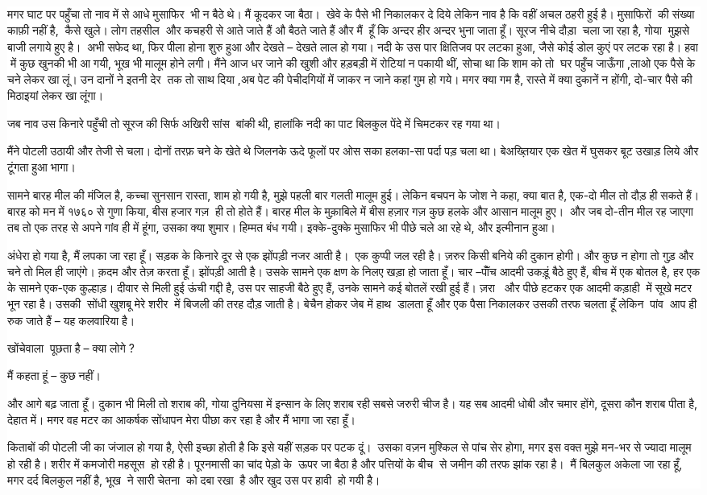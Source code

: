 मगर घाट पर पहुँचा तो नाव में से आधे मुसाफिर  भी न बैठे थे। मैं कूदकर जा बैठा।  खेवे के पैसे भी निकालकर दे दिये लेकिन नाव है कि वहीं अचल ठहरी हुई है। मुसाफिरों  की संख्या काफ़ी नहीं है,  कैसे खुले। लोग तहसील  और कचहरी से आते जाते हैं औ बैठते जाते हैं और मैं  हूँ कि अन्दर हीर अन्दर भुना जाता हूँ। सूरज नीचे दौड़ा  चला जा रहा है, गोया  मुझसे बाजी लगाये हुए है।  अभी सफेद था, फिर पीला होना शुरु हुआ और देखते – देखते लाल हो गया। नदी के उस पार क्षितिजव पर लटका हुआ, जैसे कोई डोल कुएं पर लटक रहा है। हवा  में कुछ खुनकी भी आ गयी, भूख भी मालूम होने लगी। मैंने आज धर जाने की खुशी और हड़बड़ी में रोटियां न पकायी थीं, सोचा था कि शाम को तो  घर पहुँच जाऊँगा ,लाओ एक पैसे के चने लेकर खा लूं। उन दानों ने इतनी देर  तक तो साथ दिया ,अब पेट की पेचीदगियों में जाकर न जाने कहां गुम हो गये। मगर क्या गम है, रास्ते में क्या दुकानें न होंगी, दो-चार पैसे की मिठाइयां लेकर खा लूंगा।  

जब नाव उस किनारे पहुँची तो सूरज की सिर्फ अखिरी सांस  बांकी थी, हालांकि नदी का पाट बिलकुल पेंदे में चिमटकर रह गया था।  

मैंने पोटली उठायी और तेजी से चला। दोनों तरफ़ चने के खेते थे जिलनके ऊदे फूलों पर ओस सका हलका-सा पर्दा पड़ चला था। बेअख्त़ियार एक खेत में घुसकर बूट उखाड़ लिये और टूंगता हुआ भागा।  

सामने बारह मील की मंजिल है, कच्चा सुनसान रास्ता, शाम हो गयी है, मुझे पहली बार गलती मालूम हुई। लेकिन बचपन के जोश ने कहा, क्या बात है, एक-दो मील तो दौड़ ही सकते हैं। बारह को मन में १७६० से गुणा किया, बीस हजार गज़  ही तो होते हैं। बारह मील के मुक़ाबिले में बीस हज़ार गज़ कुछ हलके और आसान मालूम हुए।  और जब दो-तीन मील रह जाएगा तब तो एक तरह से अपने गांव ही में हूंगा, उसका क्या शुमार। हिम्मत बंध गयी। इक्के-दुक्के मुसाफिर भी पीछे चले आ रहे थे, और इत्मीनान हुआ।  

अंधेरा हो गया है, मैं लपका जा रहा हूँ। सड़क के किनारे दूर से एक झोंपड़ी नजर आती है।  एक कुप्पी जल रही है। ज़रुर किसी बनिये की दुकान होगी। और कुछ न होगा तो गुड़ और चने तो मिल ही जाएंगे। क़दम और तेज़ करता हूँ। झोंपड़ी आती है। उसके सामने एक क्षण के निलए खड़ा हो जाता हूँ। चार –पॉँच आदमी उकड़ूं बैठे हुए हैं, बीच में एक बोतल है, हर एक के सामने एक-एक कुल्हाड़। दीवार से मिली हुई ऊंची गद्दी है, उस पर साहजी बैठे हुए हैं, उनके सामने कई बोतलें रखी हुई हैं। ज़रा   और पीछे हटकर एक आदमी कड़ाही  में सूखे मटर भून रहा है। उसकी  सोंधी खुशबू मेरे शरीर  में बिजली की तरह दौड़ जाती है। बेचैन होकर जेब में हाथ  डालता हूँ और एक पैसा निकालकर उसकी तरफ चलता हूँ लेकिन  पांव  आप ही रुक जाते हैं – यह कलवारिया है।  

खोंचेवाला  पूछता है – क्या लोगे ?  

मैं कहता हूं – कुछ नहीं।  

और आगे बढ़ जाता हूँ। दुकान भी मिली तो शराब की, गोया दुनियसा में इन्सान के लिए शराब रही सबसे जरुरी चीज है। यह सब आदमी धोबी और चमार होंगे, दूसरा कौन शराब पीता है, देहात में। मगर वह मटर का आकर्षक सोंधापन मेरा पीछा कर रहा है और मैं भागा जा रहा हूँ।  

किताबों की पोटली जी का जंजाल हो गया है, ऐसी इच्छा होती है कि इसे यहीं सड़क पर पटक दूं।  उसका वज़न मुश्किल से पांच सेर होगा, मगर इस वक्त मुझे मन-भर से ज्यादा मालूम हो रही है। शरीर में कमजोरी महसूस  हो रही है। पूरनमासी का चांद पेड़ो के  ऊपर जा बैठा है और पत्तियों के बीच  से जमीन की तरफ झांक रहा है।  मैं बिलकुल अकेला जा रहा हूँ, मगर दर्द बिलकुल नहीं है, भूख  ने सारी चेतना  को दबा रखा  है और खुद उस पर हावी  हो गयी है।  
